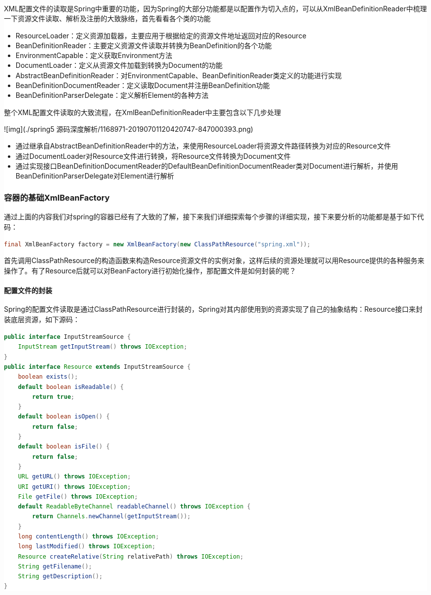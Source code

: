 XML配置文件的读取是Spring中重要的功能，因为Spring的大部分功能都是以配置作为切入点的，可以从XmlBeanDefinitionReader中梳理一下资源文件读取、解析及注册的大致脉络，首先看看各个类的功能

- ResourceLoader：定义资源加载器，主要应用于根据给定的资源文件地址返回对应的Resource
- BeanDefinitionReader：主要定义资源文件读取并转换为BeanDefinition的各个功能
- EnvironmentCapable：定义获取Environment方法
- DocumentLoader：定义从资源文件加载到转换为Document的功能
- AbstractBeanDefinitionReader：对EnvironmentCapable、BeanDefinitionReader类定义的功能进行实现
- BeanDefinitionDocumentReader：定义读取Document并注册BeanDefinition功能
- BeanDefinitionParserDelegate：定义解析Element的各种方法

整个XML配置文件读取的大致流程，在XmlBeanDefinitionReader中主要包含以下几步处理

![img](./spring5 源码深度解析/1168971-20190701120420747-847000393.png)

- 通过继承自AbstractBeanDefinitionReader中的方法，来使用ResourceLoader将资源文件路径转换为对应的Resource文件
- 通过DocumentLoader对Resource文件进行转换，将Resource文件转换为Document文件
- 通过实现接口BeanDefinitionDocumentReader的DefaultBeanDefinitionDocumentReader类对Document进行解析，并使用BeanDefinitionParserDelegate对Element进行解析

### 容器的基础XmlBeanFactory

 通过上面的内容我们对spring的容器已经有了大致的了解，接下来我们详细探索每个步骤的详细实现，接下来要分析的功能都是基于如下代码：

```java
final XmlBeanFactory factory = new XmlBeanFactory(new ClassPathResource("spring.xml"));
```

首先调用ClassPathResource的构造函数来构造Resource资源文件的实例对象，这样后续的资源处理就可以用Resource提供的各种服务来操作了。有了Resource后就可以对BeanFactory进行初始化操作，那配置文件是如何封装的呢？ 

#### 配置文件的封装

Spring的配置文件读取是通过ClassPathResource进行封装的，Spring对其内部使用到的资源实现了自己的抽象结构：Resource接口来封装底层资源，如下源码：

```java
public interface InputStreamSource {
    InputStream getInputStream() throws IOException;
}
public interface Resource extends InputStreamSource {
    boolean exists();
    default boolean isReadable() {
        return true;
    }
    default boolean isOpen() {
        return false;
    }
    default boolean isFile() {
        return false;
    }
    URL getURL() throws IOException;
    URI getURI() throws IOException;
    File getFile() throws IOException;
    default ReadableByteChannel readableChannel() throws IOException {
        return Channels.newChannel(getInputStream());
    }
    long contentLength() throws IOException;
    long lastModified() throws IOException;
    Resource createRelative(String relativePath) throws IOException;
    String getFilename();
    String getDescription();
}
```
